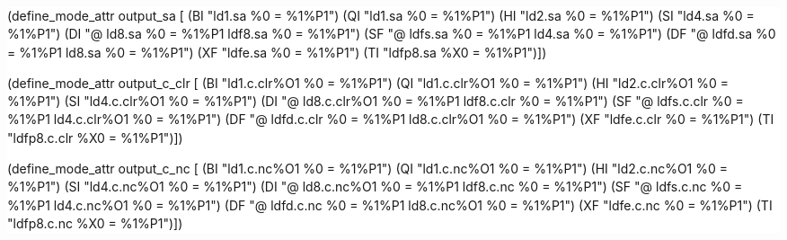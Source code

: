 (define_mode_attr output_sa [
  (BI "ld1.sa %0 = %1%P1")
  (QI "ld1.sa %0 = %1%P1")
  (HI "ld2.sa %0 = %1%P1")
  (SI "ld4.sa %0 = %1%P1")
  (DI
   "@
    ld8.sa %0 = %1%P1
    ldf8.sa %0 = %1%P1")
  (SF
   "@
    ldfs.sa %0 = %1%P1
    ld4.sa %0 = %1%P1")
  (DF
   "@
    ldfd.sa %0 = %1%P1
    ld8.sa %0 = %1%P1")
  (XF "ldfe.sa %0 = %1%P1")
  (TI "ldfp8.sa %X0 = %1%P1")])

(define_mode_attr output_c_clr [
  (BI "ld1.c.clr%O1 %0 = %1%P1")
  (QI "ld1.c.clr%O1 %0 = %1%P1")
  (HI "ld2.c.clr%O1 %0 = %1%P1")
  (SI "ld4.c.clr%O1 %0 = %1%P1")
  (DI
   "@
    ld8.c.clr%O1 %0 = %1%P1
    ldf8.c.clr %0 = %1%P1")
  (SF
   "@
    ldfs.c.clr %0 = %1%P1
    ld4.c.clr%O1 %0 = %1%P1")
  (DF
   "@
    ldfd.c.clr %0 = %1%P1
    ld8.c.clr%O1 %0 = %1%P1")
  (XF "ldfe.c.clr %0 = %1%P1")
  (TI "ldfp8.c.clr %X0 = %1%P1")])

(define_mode_attr output_c_nc [
  (BI "ld1.c.nc%O1 %0 = %1%P1")
  (QI "ld1.c.nc%O1 %0 = %1%P1")
  (HI "ld2.c.nc%O1 %0 = %1%P1")
  (SI "ld4.c.nc%O1 %0 = %1%P1")
  (DI
   "@
    ld8.c.nc%O1 %0 = %1%P1
    ldf8.c.nc %0 = %1%P1")
  (SF
   "@
    ldfs.c.nc %0 = %1%P1
    ld4.c.nc%O1 %0 = %1%P1")
  (DF
   "@
    ldfd.c.nc %0 = %1%P1
    ld8.c.nc%O1 %0 = %1%P1")
  (XF "ldfe.c.nc %0 = %1%P1")
  (TI "ldfp8.c.nc %X0 = %1%P1")])
